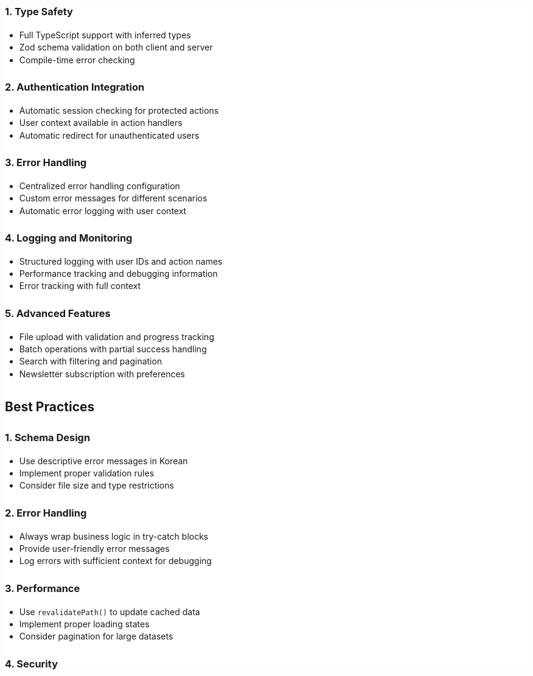 ### 1. Type Safety

- Full TypeScript support with inferred types
- Zod schema validation on both client and server
- Compile-time error checking

### 2. Authentication Integration

- Automatic session checking for protected actions
- User context available in action handlers
- Automatic redirect for unauthenticated users

### 3. Error Handling

- Centralized error handling configuration
- Custom error messages for different scenarios
- Automatic error logging with user context

### 4. Logging and Monitoring

- Structured logging with user IDs and action names
- Performance tracking and debugging information
- Error tracking with full context

### 5. Advanced Features

- File upload with validation and progress tracking
- Batch operations with partial success handling
- Search with filtering and pagination
- Newsletter subscription with preferences

## Best Practices

### 1. Schema Design

- Use descriptive error messages in Korean
- Implement proper validation rules
- Consider file size and type restrictions

### 2. Error Handling

- Always wrap business logic in try-catch blocks
- Provide user-friendly error messages
- Log errors with sufficient context for debugging

### 3. Performance

- Use `revalidatePath()` to update cached data
- Implement proper loading states
- Consider pagination for large datasets

### 4. Security
